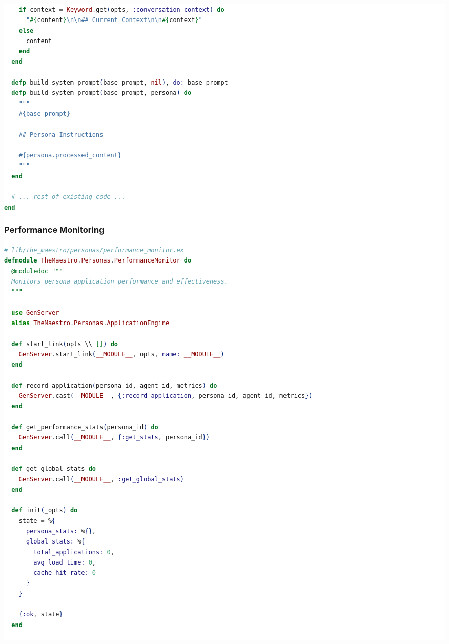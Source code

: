 ```elixir
    if context = Keyword.get(opts, :conversation_context) do
      "#{content}\n\n## Current Context\n\n#{context}"
    else
      content
    end
  end
  
  defp build_system_prompt(base_prompt, nil), do: base_prompt
  defp build_system_prompt(base_prompt, persona) do
    """
    #{base_prompt}
    
    ## Persona Instructions
    
    #{persona.processed_content}
    """
  end
  
  # ... rest of existing code ...
end
```

### Performance Monitoring

```elixir
# lib/the_maestro/personas/performance_monitor.ex
defmodule TheMaestro.Personas.PerformanceMonitor do
  @moduledoc """
  Monitors persona application performance and effectiveness.
  """
  
  use GenServer
  alias TheMaestro.Personas.ApplicationEngine
  
  def start_link(opts \\ []) do
    GenServer.start_link(__MODULE__, opts, name: __MODULE__)
  end
  
  def record_application(persona_id, agent_id, metrics) do
    GenServer.cast(__MODULE__, {:record_application, persona_id, agent_id, metrics})
  end
  
  def get_performance_stats(persona_id) do
    GenServer.call(__MODULE__, {:get_stats, persona_id})
  end
  
  def get_global_stats do
    GenServer.call(__MODULE__, :get_global_stats)
  end
  
  def init(_opts) do
    state = %{
      persona_stats: %{},
      global_stats: %{
        total_applications: 0,
        avg_load_time: 0,
        cache_hit_rate: 0
      }
    }
    
    {:ok, state}
  end
  
```